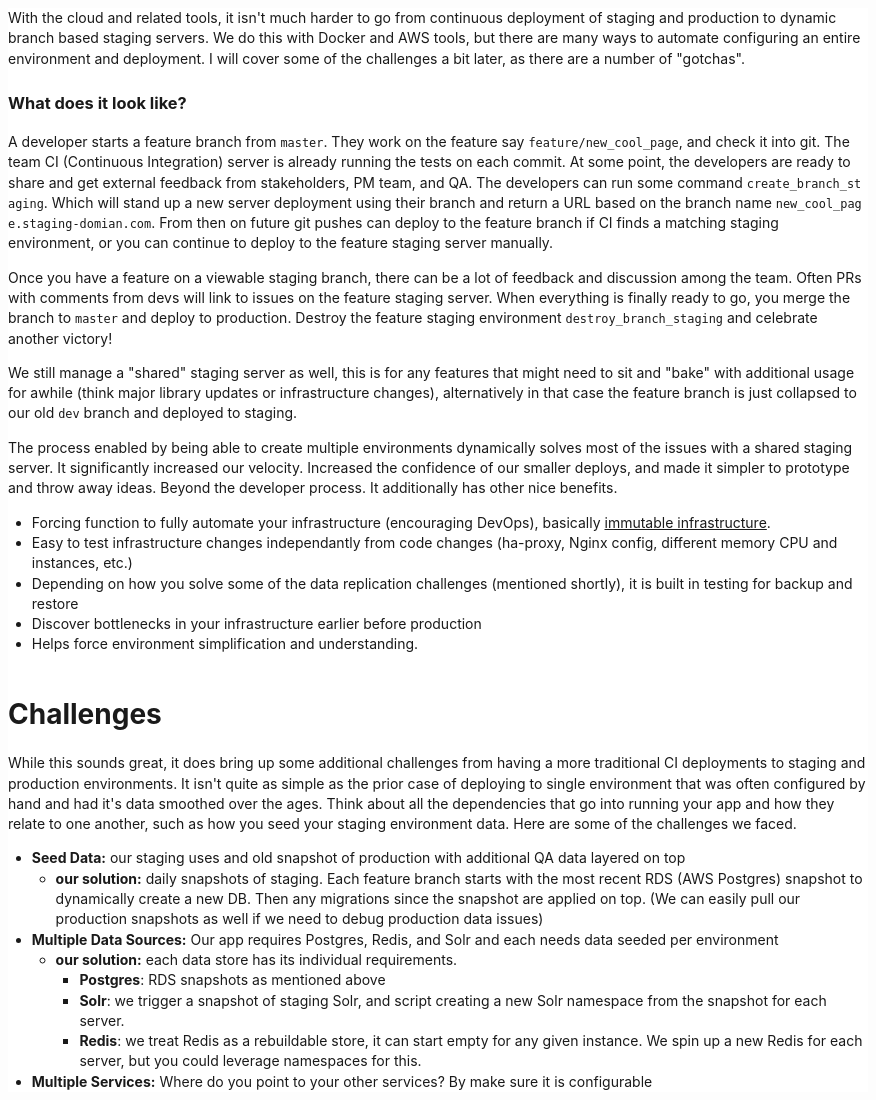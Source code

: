 With the cloud and related tools, it isn't much harder to go from continuous deployment of staging and production to dynamic branch based staging servers. We do this with Docker and AWS tools, but there are many ways to automate configuring an entire environment and deployment. I will cover some of the challenges a bit later, as there are a number of "gotchas". 

### What does it look like?

A developer starts a feature branch from `master`. They work on the feature say `feature/new_cool_page`, and check it into git. The team CI (Continuous Integration) server is already running the tests on each commit. At some point, the developers are ready to share and get external feedback from stakeholders, PM team, and QA. The developers can run some command `create_branch_staging`. Which will stand up a new server deployment using their branch and return a URL based on the branch name `new_cool_page.staging-domian.com`. From then on future git pushes can deploy to the feature branch if CI finds a matching staging environment, or you can continue to deploy to the feature staging server manually.

Once you have a feature on a viewable staging branch, there can be a lot of feedback and discussion among the team. Often PRs with comments from devs will link to issues on the feature staging server. When everything is finally ready to go, you merge the branch to `master` and deploy to production. Destroy the feature staging environment `destroy_branch_staging` and celebrate another victory!

We still manage a "shared" staging server as well, this is for any features that might need to sit and "bake" with additional usage for awhile (think major library updates or infrastructure changes), alternatively in that case the feature branch is just collapsed to our old `dev` branch and deployed to staging.

The process enabled by being able to create multiple environments dynamically solves most of the issues with a shared staging server. It significantly increased our velocity. Increased the confidence of our smaller deploys, and made it simpler to prototype and throw away ideas. Beyond the developer process. It additionally has other nice benefits.

* Forcing function to fully automate your infrastructure (encouraging DevOps), basically [immutable infrastructure](https://blog.codeship.com/immutable-infrastructure/).
* Easy to test infrastructure changes independantly from code changes (ha-proxy, Nginx config, different memory CPU and instances, etc.)
* Depending on how you solve some of the data replication challenges (mentioned shortly), it is built in testing for backup and restore
* Discover bottlenecks in your infrastructure earlier before production
* Helps force environment simplification and understanding.

# Challenges

While this sounds great, it does bring up some additional challenges from having a more traditional CI deployments to staging and production environments. It isn't quite as simple as the prior case of deploying to single environment that was often configured by hand and had it's data smoothed over the ages. Think about all the dependencies that go into running your app and how they relate to one another, such as how you seed your staging environment data. Here are some of the challenges we faced.

* __Seed Data:__ our staging uses and old snapshot of production with additional QA data layered on top
  * __our solution:__ daily snapshots of staging. Each feature branch starts with the most recent RDS (AWS Postgres) snapshot to dynamically create a new DB. Then any migrations since the snapshot are applied on top. (We can easily pull our production snapshots as well if we need to debug production data issues)
* __Multiple Data Sources:__ Our app requires Postgres, Redis, and Solr and each needs data seeded per environment
  * __our solution:__ each data store has its individual requirements.
     * __Postgres__: RDS snapshots as mentioned above 
     * __Solr__: we trigger a snapshot of staging Solr, and script creating a new Solr namespace from the snapshot for each server.
     * __Redis__: we treat Redis as a rebuildable store, it can start empty for any given instance. We spin up a new Redis for each server, but you could leverage namespaces for this.
* __Multiple Services:__ Where do you point to your other services? By  make sure it is configurable